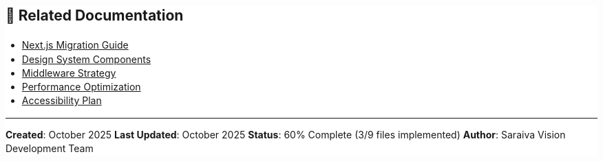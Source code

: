 ## 🔗 Related Documentation

- [Next.js Migration Guide](./NEXTJS_MIGRATION_GUIDE.md)
- [Design System Components](./nextjs-design-system/README.md)
- [Middleware Strategy](./nextjs-middleware/README.md)
- [Performance Optimization](./nextjs-performance/PERFORMANCE_OPTIMIZATION_PLAN.md)
- [Accessibility Plan](./nextjs-performance/ACCESSIBILITY_OPTIMIZATION_PLAN.md)

---

**Created**: October 2025
**Last Updated**: October 2025
**Status**: 60% Complete (3/9 files implemented)
**Author**: Saraiva Vision Development Team
